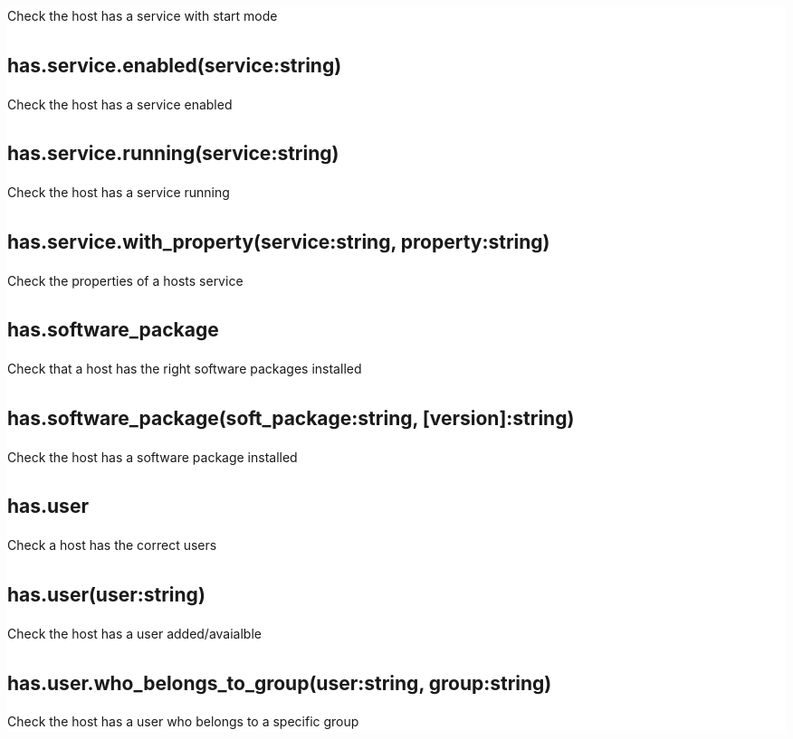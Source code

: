   Check the host has a service with start mode

## has.service.enabled(service:string)

  Check the host has a service enabled

## has.service.running(service:string)

  Check the host has a service running

## has.service.with_property(service:string, property:string)

  Check the properties of a hosts service

## has.software_package

  Check that a host has the right software packages installed

## has.software_package(soft_package:string, [version]:string)

  Check the host has a software package installed

## has.user

  Check a host has the correct users

## has.user(user:string)

  Check the host has a user added/avaialble

## has.user.who_belongs_to_group(user:string, group:string)

  Check the host has a user who belongs to a specific group
